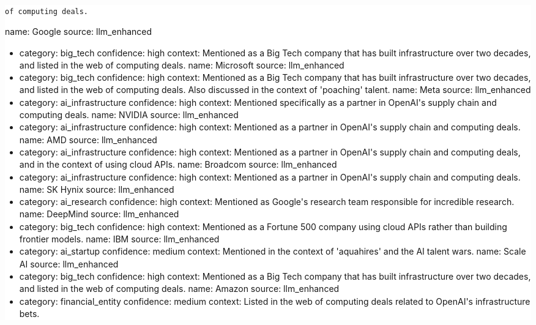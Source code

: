     of computing deals.
  name: Google
  source: llm_enhanced
- category: big_tech
  confidence: high
  context: Mentioned as a Big Tech company that has built infrastructure over two
    decades, and listed in the web of computing deals.
  name: Microsoft
  source: llm_enhanced
- category: big_tech
  confidence: high
  context: Mentioned as a Big Tech company that has built infrastructure over two
    decades, and listed in the web of computing deals. Also discussed in the context
    of 'poaching' talent.
  name: Meta
  source: llm_enhanced
- category: ai_infrastructure
  confidence: high
  context: Mentioned specifically as a partner in OpenAI's supply chain and computing
    deals.
  name: NVIDIA
  source: llm_enhanced
- category: ai_infrastructure
  confidence: high
  context: Mentioned as a partner in OpenAI's supply chain and computing deals.
  name: AMD
  source: llm_enhanced
- category: ai_infrastructure
  confidence: high
  context: Mentioned as a partner in OpenAI's supply chain and computing deals, and
    in the context of using cloud APIs.
  name: Broadcom
  source: llm_enhanced
- category: ai_infrastructure
  confidence: high
  context: Mentioned as a partner in OpenAI's supply chain and computing deals.
  name: SK Hynix
  source: llm_enhanced
- category: ai_research
  confidence: high
  context: Mentioned as Google's research team responsible for incredible research.
  name: DeepMind
  source: llm_enhanced
- category: big_tech
  confidence: high
  context: Mentioned as a Fortune 500 company using cloud APIs rather than building
    frontier models.
  name: IBM
  source: llm_enhanced
- category: ai_startup
  confidence: medium
  context: Mentioned in the context of 'aquahires' and the AI talent wars.
  name: Scale AI
  source: llm_enhanced
- category: big_tech
  confidence: high
  context: Mentioned as a Big Tech company that has built infrastructure over two
    decades, and listed in the web of computing deals.
  name: Amazon
  source: llm_enhanced
- category: financial_entity
  confidence: medium
  context: Listed in the web of computing deals related to OpenAI's infrastructure
    bets.